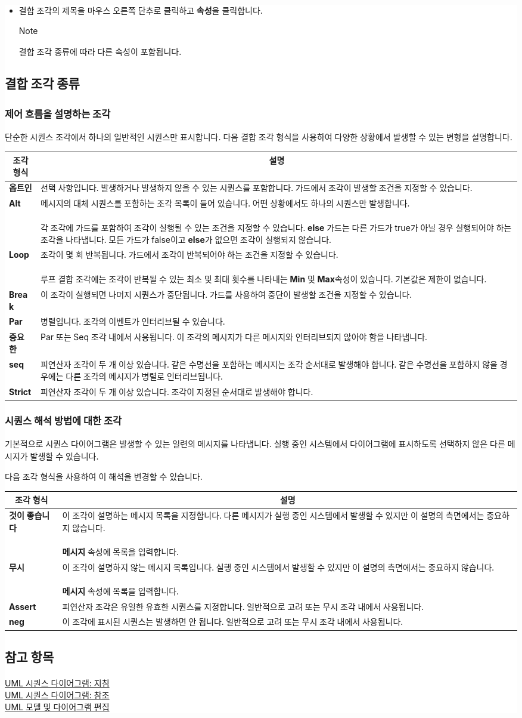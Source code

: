 -   결합 조각의 제목을 마우스 오른쪽 단추로 클릭하고 **속성**을 클릭합니다.  
  
    > [!NOTE]
    >  결합 조각 종류에 따라 다른 속성이 포함됩니다.  
  
##  <a name="KindsOfFragment"></a> 결합 조각 종류  
  
### <a name="fragments-describing-control-flow"></a>제어 흐름을 설명하는 조각  
 단순한 시퀀스 조각에서 하나의 일반적인 시퀀스만 표시합니다. 다음 결합 조각 형식을 사용하여 다양한 상황에서 발생할 수 있는 변형을 설명합니다.  
  
|조각 형식|설명|  
|-------------------|-----------------|  
|**옵트인**|선택 사항입니다. 발생하거나 발생하지 않을 수 있는 시퀀스를 포함합니다. 가드에서 조각이 발생할 조건을 지정할 수 있습니다.|  
|**Alt**|메시지의 대체 시퀀스를 포함하는 조각 목록이 들어 있습니다. 어떤 상황에서도 하나의 시퀀스만 발생합니다.<br /><br /> 각 조각에 가드를 포함하여 조각이 실행될 수 있는 조건을 지정할 수 있습니다. **else** 가드는 다른 가드가 true가 아닐 경우 실행되어야 하는 조각을 나타냅니다. 모든 가드가 false이고 **else**가 없으면 조각이 실행되지 않습니다.|  
|**Loop**|조각이 몇 회 반복됩니다. 가드에서 조각이 반복되어야 하는 조건을 지정할 수 있습니다.<br /><br /> 루프 결합 조각에는 조각이 반복될 수 있는 최소 및 최대 횟수를 나타내는 **Min** 및 **Max**속성이 있습니다. 기본값은 제한이 없습니다.|  
|**Break**|이 조각이 실행되면 나머지 시퀀스가 중단됩니다. 가드를 사용하여 중단이 발생할 조건을 지정할 수 있습니다.|  
|**Par**|병렬입니다. 조각의 이벤트가 인터리브될 수 있습니다.|  
|**중요 한**|Par 또는 Seq 조각 내에서 사용됩니다. 이 조각의 메시지가 다른 메시지와 인터리브되지 않아야 함을 나타냅니다.|  
|**seq**|피연산자 조각이 두 개 이상 있습니다. 같은 수명선을 포함하는 메시지는 조각 순서대로 발생해야 합니다. 같은 수명선을 포함하지 않을 경우에는 다른 조각의 메시지가 병렬로 인터리브됩니다.|  
|**Strict**|피연산자 조각이 두 개 이상 있습니다. 조각이 지정된 순서대로 발생해야 합니다.|  
  
### <a name="fragments-about-how-to-interpret-the-sequence"></a>시퀀스 해석 방법에 대한 조각  
 기본적으로 시퀀스 다이어그램은 발생할 수 있는 일련의 메시지를 나타냅니다. 실행 중인 시스템에서 다이어그램에 표시하도록 선택하지 않은 다른 메시지가 발생할 수 있습니다.  
  
 다음 조각 형식을 사용하여 이 해석을 변경할 수 있습니다.  
  
|조각 형식|설명|  
|-------------------|-----------------|  
|**것이 좋습니다**|이 조각이 설명하는 메시지 목록을 지정합니다. 다른 메시지가 실행 중인 시스템에서 발생할 수 있지만 이 설명의 측면에서는 중요하지 않습니다.<br /><br /> **메시지** 속성에 목록을 입력합니다.|  
|**무시**|이 조각이 설명하지 않는 메시지 목록입니다. 실행 중인 시스템에서 발생할 수 있지만 이 설명의 측면에서는 중요하지 않습니다.<br /><br /> **메시지** 속성에 목록을 입력합니다.|  
|**Assert**|피연산자 조각은 유일한 유효한 시퀀스를 지정합니다. 일반적으로 고려 또는 무시 조각 내에서 사용됩니다.|  
|**neg**|이 조각에 표시된 시퀀스는 발생하면 안 됩니다. 일반적으로 고려 또는 무시 조각 내에서 사용됩니다.|  
  
## <a name="see-also"></a>참고 항목  
 [UML 시퀀스 다이어그램: 지침](../modeling/uml-sequence-diagrams-guidelines.md)   
 [UML 시퀀스 다이어그램: 참조](../modeling/uml-sequence-diagrams-reference.md)   
 [UML 모델 및 다이어그램 편집](../modeling/edit-uml-models-and-diagrams.md)



